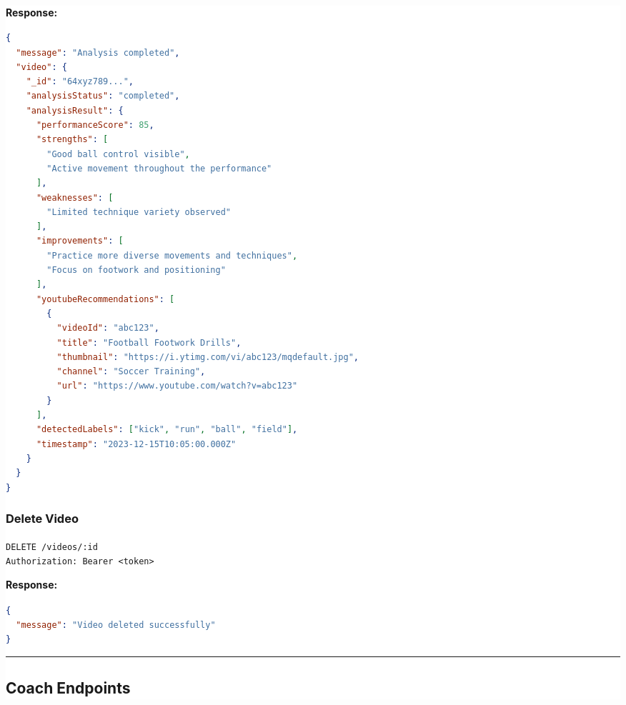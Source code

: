 **Response:**
```json
{
  "message": "Analysis completed",
  "video": {
    "_id": "64xyz789...",
    "analysisStatus": "completed",
    "analysisResult": {
      "performanceScore": 85,
      "strengths": [
        "Good ball control visible",
        "Active movement throughout the performance"
      ],
      "weaknesses": [
        "Limited technique variety observed"
      ],
      "improvements": [
        "Practice more diverse movements and techniques",
        "Focus on footwork and positioning"
      ],
      "youtubeRecommendations": [
        {
          "videoId": "abc123",
          "title": "Football Footwork Drills",
          "thumbnail": "https://i.ytimg.com/vi/abc123/mqdefault.jpg",
          "channel": "Soccer Training",
          "url": "https://www.youtube.com/watch?v=abc123"
        }
      ],
      "detectedLabels": ["kick", "run", "ball", "field"],
      "timestamp": "2023-12-15T10:05:00.000Z"
    }
  }
}
```

### Delete Video
```http
DELETE /videos/:id
Authorization: Bearer <token>
```

**Response:**
```json
{
  "message": "Video deleted successfully"
}
```

---

## Coach Endpoints
